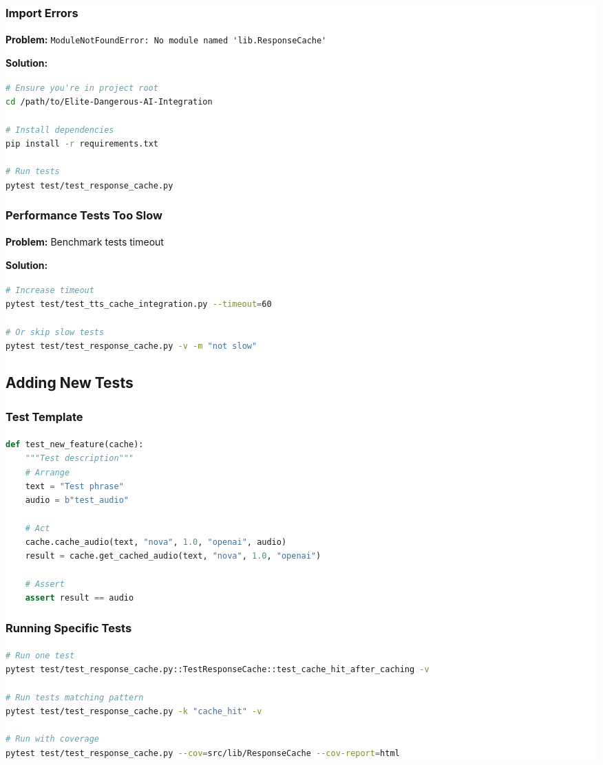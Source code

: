 ### Import Errors

**Problem:** `ModuleNotFoundError: No module named 'lib.ResponseCache'`

**Solution:**
```bash
# Ensure you're in project root
cd /path/to/Elite-Dangerous-AI-Integration

# Install dependencies
pip install -r requirements.txt

# Run tests
pytest test/test_response_cache.py
```

### Performance Tests Too Slow

**Problem:** Benchmark tests timeout

**Solution:**
```bash
# Increase timeout
pytest test/test_tts_cache_integration.py --timeout=60

# Or skip slow tests
pytest test/test_response_cache.py -v -m "not slow"
```

## Adding New Tests

### Test Template

```python
def test_new_feature(cache):
    """Test description"""
    # Arrange
    text = "Test phrase"
    audio = b"test_audio"

    # Act
    cache.cache_audio(text, "nova", 1.0, "openai", audio)
    result = cache.get_cached_audio(text, "nova", 1.0, "openai")

    # Assert
    assert result == audio
```

### Running Specific Tests

```bash
# Run one test
pytest test/test_response_cache.py::TestResponseCache::test_cache_hit_after_caching -v

# Run tests matching pattern
pytest test/test_response_cache.py -k "cache_hit" -v

# Run with coverage
pytest test/test_response_cache.py --cov=src/lib/ResponseCache --cov-report=html
```
